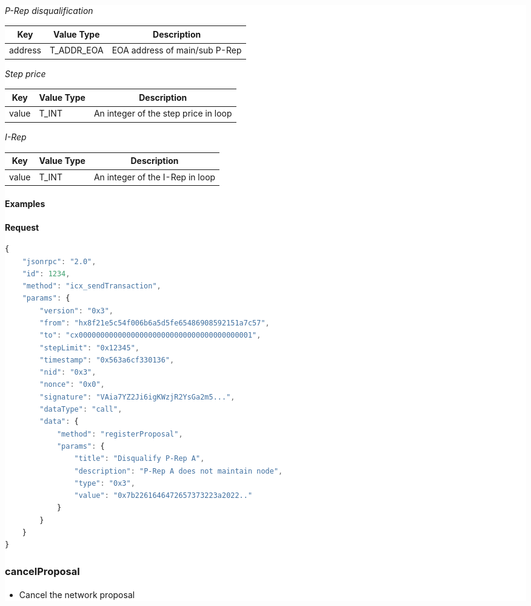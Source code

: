 _P-Rep disqualification_

| Key     | Value Type | Description                   |
| ------- | ---------- | ----------------------------- |
| address | T_ADDR_EOA | EOA address of main/sub P-Rep |

_Step price_

| Key   | Value Type | Description                          |
| ----- | ---------- | ------------------------------------ |
| value | T_INT      | An integer of the step price in loop |

_I-Rep_

| Key   | Value Type | Description                     |
| ----- | ---------- | ------------------------------- |
| value | T_INT      | An integer of the I-Rep in loop |

#### Examples

**Request**

```javascript
{
    "jsonrpc": "2.0",
    "id": 1234,
    "method": "icx_sendTransaction",
    "params": {
        "version": "0x3",
        "from": "hx8f21e5c54f006b6a5d5fe65486908592151a7c57",
        "to": "cx0000000000000000000000000000000000000001",
        "stepLimit": "0x12345",
        "timestamp": "0x563a6cf330136",
        "nid": "0x3",
        "nonce": "0x0",
        "signature": "VAia7YZ2Ji6igKWzjR2YsGa2m5...",
        "dataType": "call",
        "data": {
            "method": "registerProposal",
            "params": {
                "title": "Disqualify P-Rep A",
                "description": "P-Rep A does not maintain node",
                "type": "0x3",
                "value": "0x7b2261646472657373223a2022.."
            }
        }
    }
}
```

### cancelProposal

* Cancel the network proposal
